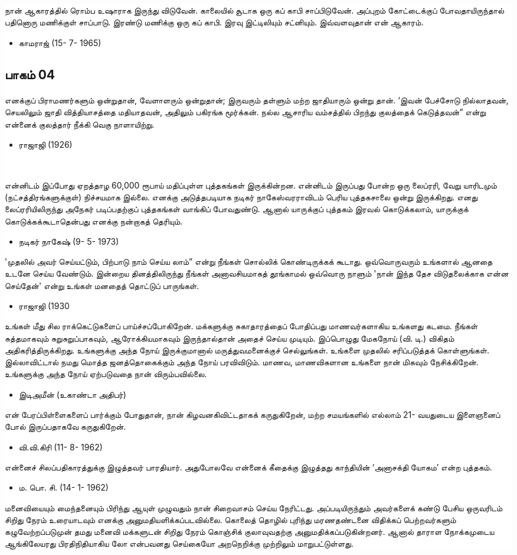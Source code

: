 
நான் ஆகாரத்தில் ரொம்ப உஷாராக இருந்து விடுவேன். காலையில் சூடாக ஒரு கப் காபி சாப்பிடுவேன். அப்புறம் கோட்டைக்குப் போவதாயிருந்தால் பதினொரு மணிக்குள் சாப்பாடு. இரண்டு மணிக்கு ஒரு கப் காபி. இரவு இட்டிலியும் சட்னியும். இவ்வளவுதான் என் ஆகாரம்.

- காமராஜ் (15- 7- 1965)

## பாகம் 04


எனக்குப் பிராமணர்களும் ஒன்றுதான், வேளாளரும் ஒன்றுதான்; இருவரும் தள்ளும் மற்ற ஜாதியாரும் ஒன்று தான். ‘இவன் பேச்சோடு நில்லாதவன், செயலிலும் ஜாதி வித்தியாசத்தை மதியாதவன், அதிலும் பகிரங்க மூர்க்கன். நல்ல ஆசாரிய வம்சத்தில் பிறந்து குலத்தைக் கெடுத்தவன்” என்று என்னைக் குலத்தார் நீக்கி வெகு நாளாயிற்று.

- ராஜாஜி (1926)


﻿

என்னிடம் இப்போது ஏறத்தாழ 60,000 ரூபாய் மதிப்புள்ள புத்தகங்கள் இருக்கின்றன. என்னிடம் இருப்பது போன்ற ஒரு லைப்ரரி, வேறு யாரிடமும் (நட்சத்திரங்களுக்குள்)
 நிச்சயமாக இல்லை. எனக்கு அடுத்தபடியாக நடிகர் நாகேஸ்வரராவிடம் பெரிய புத்தகசாலை ஒன்று இருக்கிறது. எனது லைப்ரரியிலிருந்து அநேகர் படிப்பதற்குப் புத்தகங்கள் வாங்கிப் போவதுண்டு. ஆனால் யாருக்குப் புத்தகம் இரவல் கொடுக்கலாம், யாருக்குக் கொடுக்கக்கூடாதென்பது எனக்கு நன்றாகத் தெரியும்.

- நடிகர் நாகேஷ் (9- 5- 1973)


'முதலில் அவர் செய்யட்டும், பிற்பாடு நாம் செய்ய லாம்” என்று நீங்கள் சொல்லிக் கொண்டிருக்கக் கூடாது. ஒவ்வொருவரும் உங்களால் ஆனதை உடனே செய்ய வேண்டும். இன்றைய தினத்திலிருந்து நீங்கள் அனாவசியமாகத் தூங்காமல் ஒவ்வொரு நாளும் 'நான் இந்த தேச விடுதலைக்காக என்ன செய்தேன்' என்று உங்கள் மனதைத் தொட்டுப் பாருங்கள்.

- ராஜாஜி (1930

உங்கள் மீது சில ராக்கெட்டுகளைப் பாய்ச்சப்போகிறேன். மக்களுக்கு சுகாதாரத்தைப் போதிப்பது மாணவர்களாகிய உங்களது கடமை. நீங்கள் சுத்தமாகவும் சுறுசுறுப்பாகவும், ஆரோக்கியமாகவும் இருந்தால்தான் அதைச் செய்ய முடியும். இப்பொழுது மேகநோய் (வி. டி.)
 விகிதம் அதிகரித்திருக்கிறது. உங்களுக்கு அந்த நோய் இருக்குமானால் மருத்துவமனைக்குச் செல்லுங்கள். உங்களை முதலில் சரிப்படுத்தக் கொள்ளுங்கள். இல்லாவிட்டால் நமது மொத்த ஜனத்தொகைக்கும் அந்த நோய் பரவிவிடும். மாணவ, மாணவிகளான உங்களை நான் மிகவும் நேசிக்கிறேன். உங்களுக்கு அந்த நோய் ஏற்படுவதை நான் விரும்பவில்லை.

- இடிஅமீன் (உகாண்டா அதிபர்)


என் பேரப்பிள்ளைகளைப் பார்க்கும் போதுதான், நான் கிழவனகிவிட்டதாகக் கருதுகிறேன், மற்ற சமயங்களில் எல்லாம் 21- வயதுடைய இளைஞனைப் போல் இருப்பதாகவே கருதுகிறேன்.

- வி.வி.கிரி (11- 8- 1962)


என்னைச் சிலப்பதிகாரத்துக்கு இழுத்தவர் பாரதியார். அதுபோலவே என்னைக் கீதைக்கு இழுத்தது காந்தியின் ‘அனாசக்தி யோகம’ என்ற புத்தகம்.

- ம. பொ. சி. (14- 1- 1962)


மனைவியையும் மைந்தனையும் பிரிந்து ஆயுள் முழுவதும் நான் சிறைவாசம் செய்ய நேரிட்டது. அப்படியிருந்தும் அவர்களைக் கண்டு பேசிய ஒருவரிடம் சிறிது நேரம் உரையாடவும் எனக்கு அனுமதியளிக்கப்படவில்லை. கொலைத் தொழில் புரிந்து மரணதண்டனை விதிக்கப் பெற்றவர்களும் கழுவேற்றப்படுமுன் தமது மனைவி மக்களுடன் சிறிது நேரம் கொஞ்சிக் குலாவுவதற்கு அனுமதிக்கப்படுகின்றனர். ஆனால் தாராள நோக்கமுடைய ஆங்கிலேயரது பிரதிநிதியாகிய லோ என்பவனது செய்கையோ அறநெறிக்கு முற்றிலும் மாறுபட்டுள்ளது.
